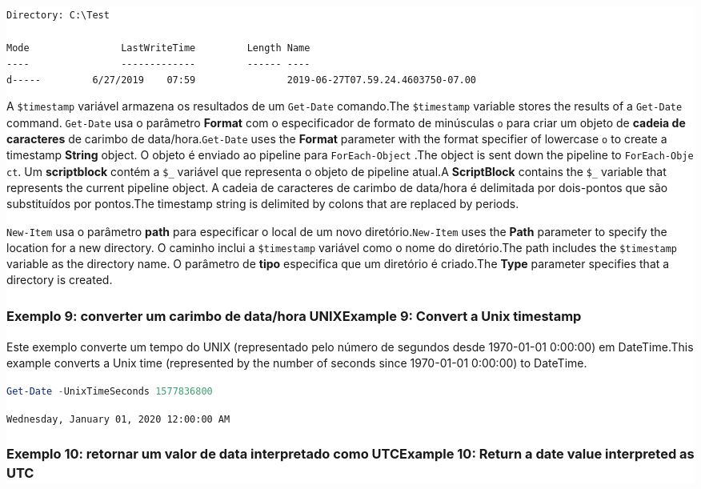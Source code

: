```Output
Directory: C:\Test

Mode                LastWriteTime         Length Name
----                -------------         ------ ----
d-----         6/27/2019    07:59                2019-06-27T07.59.24.4603750-07.00
```

<span data-ttu-id="43495-174">A `$timestamp` variável armazena os resultados de um `Get-Date` comando.</span><span class="sxs-lookup"><span data-stu-id="43495-174">The `$timestamp` variable stores the results of a `Get-Date` command.</span></span> <span data-ttu-id="43495-175">`Get-Date` usa o parâmetro **Format** com o especificador de formato de minúsculas `o` para criar um objeto de **cadeia de caracteres** de carimbo de data/hora.</span><span class="sxs-lookup"><span data-stu-id="43495-175">`Get-Date` uses the **Format** parameter with the format specifier of lowercase `o` to create a timestamp **String** object.</span></span> <span data-ttu-id="43495-176">O objeto é enviado ao pipeline para `ForEach-Object` .</span><span class="sxs-lookup"><span data-stu-id="43495-176">The object is sent down the pipeline to `ForEach-Object`.</span></span> <span data-ttu-id="43495-177">Um **scriptblock** contém a `$_` variável que representa o objeto de pipeline atual.</span><span class="sxs-lookup"><span data-stu-id="43495-177">A **ScriptBlock** contains the `$_` variable that represents the current pipeline object.</span></span> <span data-ttu-id="43495-178">A cadeia de caracteres de carimbo de data/hora é delimitada por dois-pontos que são substituídos por pontos.</span><span class="sxs-lookup"><span data-stu-id="43495-178">The timestamp string is delimited by colons that are replaced by periods.</span></span>

<span data-ttu-id="43495-179">`New-Item` usa o parâmetro **path** para especificar o local de um novo diretório.</span><span class="sxs-lookup"><span data-stu-id="43495-179">`New-Item` uses the **Path** parameter to specify the location for a new directory.</span></span> <span data-ttu-id="43495-180">O caminho inclui a `$timestamp` variável como o nome do diretório.</span><span class="sxs-lookup"><span data-stu-id="43495-180">The path includes the `$timestamp` variable as the directory name.</span></span> <span data-ttu-id="43495-181">O parâmetro de **tipo** especifica que um diretório é criado.</span><span class="sxs-lookup"><span data-stu-id="43495-181">The **Type** parameter specifies that a directory is created.</span></span>

### <span data-ttu-id="43495-182">Exemplo 9: converter um carimbo de data/hora UNIX</span><span class="sxs-lookup"><span data-stu-id="43495-182">Example 9: Convert a Unix timestamp</span></span>

<span data-ttu-id="43495-183">Este exemplo converte um tempo do UNIX (representado pelo número de segundos desde 1970-01-01 0:00:00) em DateTime.</span><span class="sxs-lookup"><span data-stu-id="43495-183">This example converts a Unix time (represented by the number of seconds since 1970-01-01 0:00:00) to DateTime.</span></span>

```powershell
Get-Date -UnixTimeSeconds 1577836800
```

```Output
Wednesday, January 01, 2020 12:00:00 AM
```

### <span data-ttu-id="43495-184">Exemplo 10: retornar um valor de data interpretado como UTC</span><span class="sxs-lookup"><span data-stu-id="43495-184">Example 10: Return a date value interpreted as UTC</span></span>
